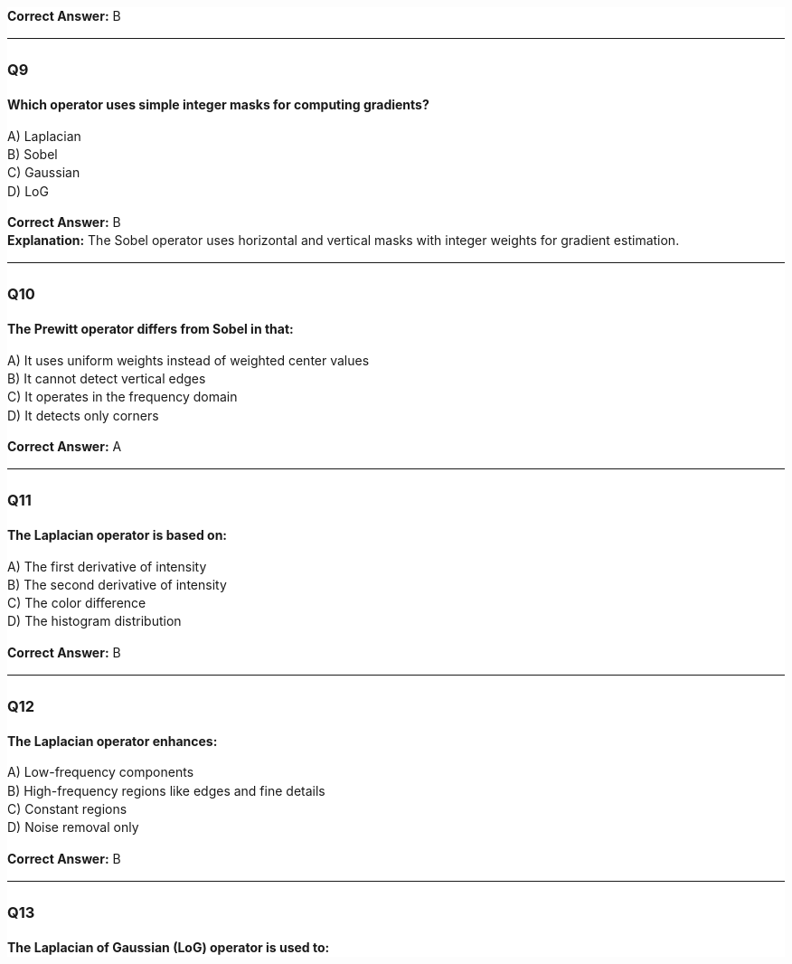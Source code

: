 **Correct Answer:** B

---

### Q9
**Which operator uses simple integer masks for computing gradients?**

A) Laplacian  
B) Sobel  
C) Gaussian  
D) LoG  

**Correct Answer:** B  
**Explanation:** The Sobel operator uses horizontal and vertical masks with integer weights for gradient estimation.

---

### Q10
**The Prewitt operator differs from Sobel in that:**

A) It uses uniform weights instead of weighted center values  
B) It cannot detect vertical edges  
C) It operates in the frequency domain  
D) It detects only corners  

**Correct Answer:** A

---

### Q11
**The Laplacian operator is based on:**

A) The first derivative of intensity  
B) The second derivative of intensity  
C) The color difference  
D) The histogram distribution  

**Correct Answer:** B

---

### Q12
**The Laplacian operator enhances:**

A) Low-frequency components  
B) High-frequency regions like edges and fine details  
C) Constant regions  
D) Noise removal only  

**Correct Answer:** B

---

### Q13
**The Laplacian of Gaussian (LoG) operator is used to:**

